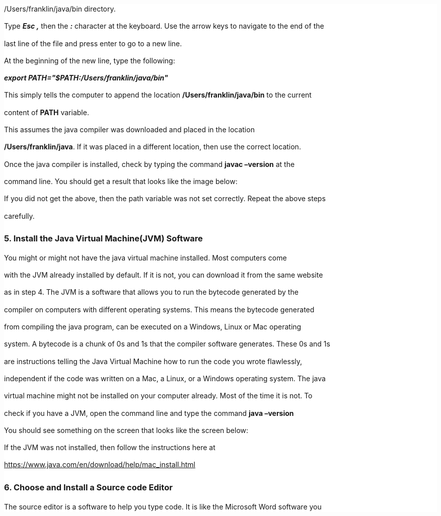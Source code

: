 /Users/franklin/java/bin directory.

Type ***Esc ,*** then the ***:*** character at the keyboard. Use the arrow keys to navigate to the end of the

last line of the file and press enter to go to a new line.

At the beginning of the new line, type the following:

***export PATH="$PATH:/Users/franklin/java/bin"***

This simply tells the computer to append the location **/Users/franklin/java/bin** to the current

content of **PATH** variable.

This assumes the java compiler was downloaded and placed in the location

**/Users/franklin/java**. If it was placed in a different location, then use the correct location.

Once the java compiler is installed, check by typing the command **javac –version** at the

command line. You should get a result that looks like the image below:

If you did not get the above, then the path variable was not set correctly. Repeat the above steps

carefully.

### **5. Install the Java Virtual Machine(JVM) Software**





You might or might not have the java virtual machine installed. Most computers come

with the JVM already installed by default. If it is not, you can download it from the same website

as in step 4. The JVM is a software that allows you to run the bytecode generated by the

compiler on computers with different operating systems. This means the bytecode generated

from compiling the java program, can be executed on a Windows, Linux or Mac operating

system. A bytecode is a chunk of 0s and 1s that the compiler software generates. These 0s and 1s

are instructions telling the Java Virtual Machine how to run the code you wrote flawlessly,

independent if the code was written on a Mac, a Linux, or a Windows operating system. The java

virtual machine might not be installed on your computer already. Most of the time it is not. To

check if you have a JVM, open the command line and type the command **java –version**

You should see something on the screen that looks like the screen below:

If the JVM was not installed, then follow the instructions here at

<https://www.java.com/en/download/help/mac_install.html>

### **6. Choose and Install a Source code Editor**





The source editor is a software to help you type code. It is like the Microsoft Word software you
